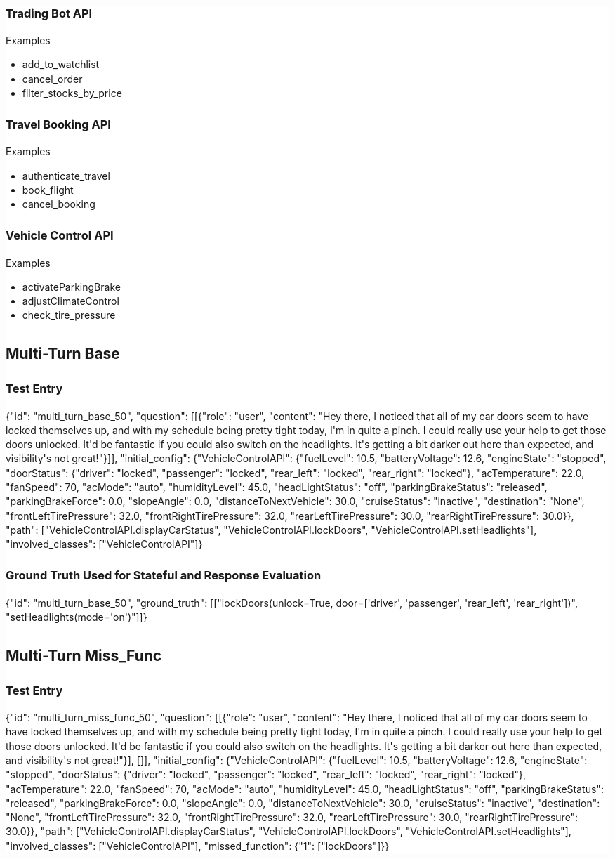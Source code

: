 
### Trading Bot API
Examples
- add_to_watchlist
- cancel_order
- filter_stocks_by_price


### Travel Booking API
Examples
- authenticate_travel
- book_flight
- cancel_booking



### Vehicle Control API
Examples
- activateParkingBrake
- adjustClimateControl
- check_tire_pressure


## Multi-Turn Base

### Test Entry
{"id": "multi_turn_base_50", "question": [[{"role": "user", "content": "Hey there, I noticed that all of my car doors seem to have locked themselves up, and with my schedule being pretty tight today, I'm in quite a pinch. I could really use your help to get those doors unlocked. It'd be fantastic if you could also switch on the headlights. It's getting a bit darker out here than expected, and visibility's not great!"}]], "initial_config": {"VehicleControlAPI": {"fuelLevel": 10.5, "batteryVoltage": 12.6, "engineState": "stopped", "doorStatus": {"driver": "locked", "passenger": "locked", "rear_left": "locked", "rear_right": "locked"}, "acTemperature": 22.0, "fanSpeed": 70, "acMode": "auto", "humidityLevel": 45.0, "headLightStatus": "off", "parkingBrakeStatus": "released", "parkingBrakeForce": 0.0, "slopeAngle": 0.0, "distanceToNextVehicle": 30.0, "cruiseStatus": "inactive", "destination": "None", "frontLeftTirePressure": 32.0, "frontRightTirePressure": 32.0, "rearLeftTirePressure": 30.0, "rearRightTirePressure": 30.0}}, "path": ["VehicleControlAPI.displayCarStatus", "VehicleControlAPI.lockDoors", "VehicleControlAPI.setHeadlights"], "involved_classes": ["VehicleControlAPI"]}


### Ground Truth Used for Stateful and Response Evaluation
{"id": "multi_turn_base_50", "ground_truth": [["lockDoors(unlock=True, door=['driver', 'passenger', 'rear_left', 'rear_right'])", "setHeadlights(mode='on')"]]}


## Multi-Turn Miss_Func


### Test Entry
{"id": "multi_turn_miss_func_50", "question": [[{"role": "user", "content": "Hey there, I noticed that all of my car doors seem to have locked themselves up, and with my schedule being pretty tight today, I'm in quite a pinch. I could really use your help to get those doors unlocked. It'd be fantastic if you could also switch on the headlights. It's getting a bit darker out here than expected, and visibility's not great!"}], []], "initial_config": {"VehicleControlAPI": {"fuelLevel": 10.5, "batteryVoltage": 12.6, "engineState": "stopped", "doorStatus": {"driver": "locked", "passenger": "locked", "rear_left": "locked", "rear_right": "locked"}, "acTemperature": 22.0, "fanSpeed": 70, "acMode": "auto", "humidityLevel": 45.0, "headLightStatus": "off", "parkingBrakeStatus": "released", "parkingBrakeForce": 0.0, "slopeAngle": 0.0, "distanceToNextVehicle": 30.0, "cruiseStatus": "inactive", "destination": "None", "frontLeftTirePressure": 32.0, "frontRightTirePressure": 32.0, "rearLeftTirePressure": 30.0, "rearRightTirePressure": 30.0}}, "path": ["VehicleControlAPI.displayCarStatus", "VehicleControlAPI.lockDoors", "VehicleControlAPI.setHeadlights"], "involved_classes": ["VehicleControlAPI"], "missed_function": {"1": ["lockDoors"]}}
